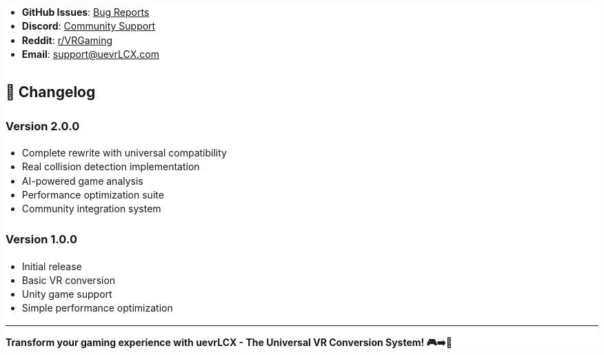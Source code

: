 - **GitHub Issues**: [Bug Reports](https://github.com/your-repo/uevrLCX/issues)
- **Discord**: [Community Support](https://discord.gg/uevrLCX)
- **Reddit**: [r/VRGaming](https://www.reddit.com/r/VRGaming/)
- **Email**: support@uevrLCX.com

## 🔄 Changelog

### Version 2.0.0
- Complete rewrite with universal compatibility
- Real collision detection implementation
- AI-powered game analysis
- Performance optimization suite
- Community integration system

### Version 1.0.0
- Initial release
- Basic VR conversion
- Unity game support
- Simple performance optimization

---

**Transform your gaming experience with uevrLCX - The Universal VR Conversion System! 🎮➡️🥽**
